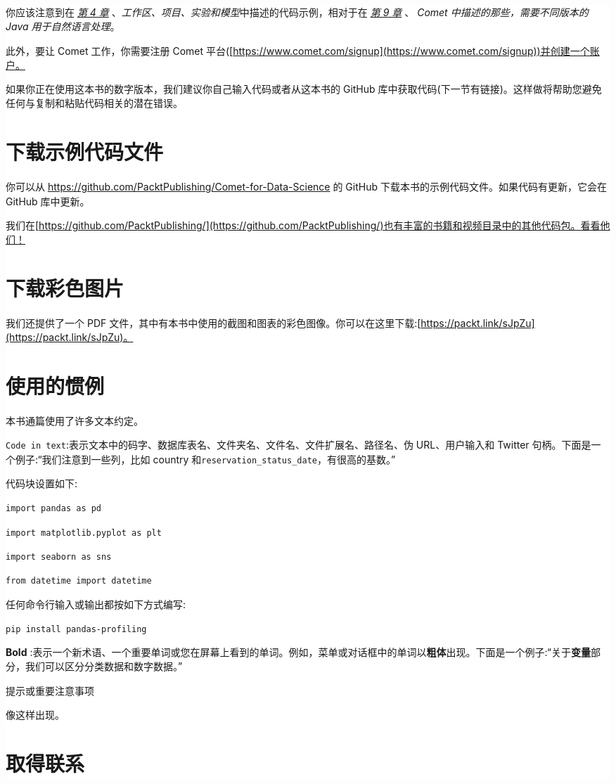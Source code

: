 你应该注意到在 [*第 4 章*](B17530_04_ePub.xhtml#_idTextAnchor081) 、*工作区、项目、实验和模型*中描述的代码示例，相对于在 [*第 9 章*](B17530_09_ePub.xhtml#_idTextAnchor192) 、 *Comet 中描述的那些，需要不同版本的 Java 用于自然语言处理*。

此外，要让 Comet 工作，你需要注册 Comet 平台([https://www.comet.com/signup](https://www.comet.com/signup))并创建一个账户。

如果你正在使用这本书的数字版本，我们建议你自己输入代码或者从这本书的 GitHub 库中获取代码(下一节有链接)。这样做将帮助您避免任何与复制和粘贴代码相关的潜在错误。

# 下载示例代码文件

你可以从 https://github.com/PacktPublishing/Comet-for-Data-Science 的 GitHub 下载本书的示例代码文件。如果代码有更新，它会在 GitHub 库中更新。

我们在[https://github.com/PacktPublishing/](https://github.com/PacktPublishing/)也有丰富的书籍和视频目录中的其他代码包。看看他们！

# 下载彩色图片

我们还提供了一个 PDF 文件，其中有本书中使用的截图和图表的彩色图像。你可以在这里下载:[https://packt.link/sJpZu](https://packt.link/sJpZu)。

# 使用的惯例

本书通篇使用了许多文本约定。

`Code in text`:表示文本中的码字、数据库表名、文件夹名、文件名、文件扩展名、路径名、伪 URL、用户输入和 Twitter 句柄。下面是一个例子:“我们注意到一些列，比如 country 和`reservation_status_date`，有很高的基数。”

代码块设置如下:

```
import pandas as pd
```

```
import matplotlib.pyplot as plt
```

```
import seaborn as sns
```

```
from datetime import datetime
```

任何命令行输入或输出都按如下方式编写:

```
pip install pandas-profiling
```

**Bold** :表示一个新术语、一个重要单词或您在屏幕上看到的单词。例如，菜单或对话框中的单词以**粗体**出现。下面是一个例子:“关于**变量**部分，我们可以区分分类数据和数字数据。”

提示或重要注意事项

像这样出现。

# 取得联系

